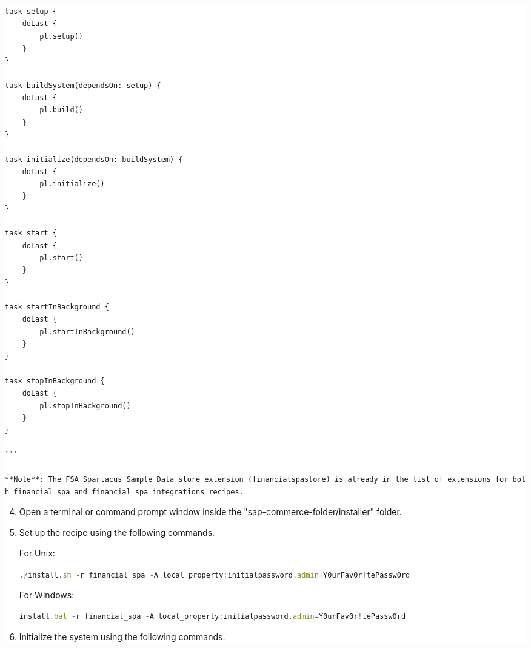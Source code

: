     task setup {
        doLast {
            pl.setup()
        }
    }

    task buildSystem(dependsOn: setup) {
        doLast {
            pl.build()
        }
    }

    task initialize(dependsOn: buildSystem) {
        doLast {
            pl.initialize()
        }
    }

    task start {
        doLast {
            pl.start()
        }
    }

    task startInBackground {
        doLast {
            pl.startInBackground()
        }
    }

    task stopInBackground {
        doLast {
            pl.stopInBackground()
        }
    }

    ```

    **Note**: The FSA Spartacus Sample Data store extension (financialspastore) is already in the list of extensions for both financial_spa and financial_spa_integrations recipes.

4. Open a terminal or command prompt window inside the "sap-commerce-folder/installer" folder.

5. Set up the recipe using the following commands.

    For Unix:
    ```typescript
    ./install.sh -r financial_spa -A local_property:initialpassword.admin=Y0urFav0r!tePassw0rd
    ```
    For Windows:
    ```typescript
    install.bat -r financial_spa -A local_property:initialpassword.admin=Y0urFav0r!tePassw0rd
    ```

1. Initialize the system using the following commands.
